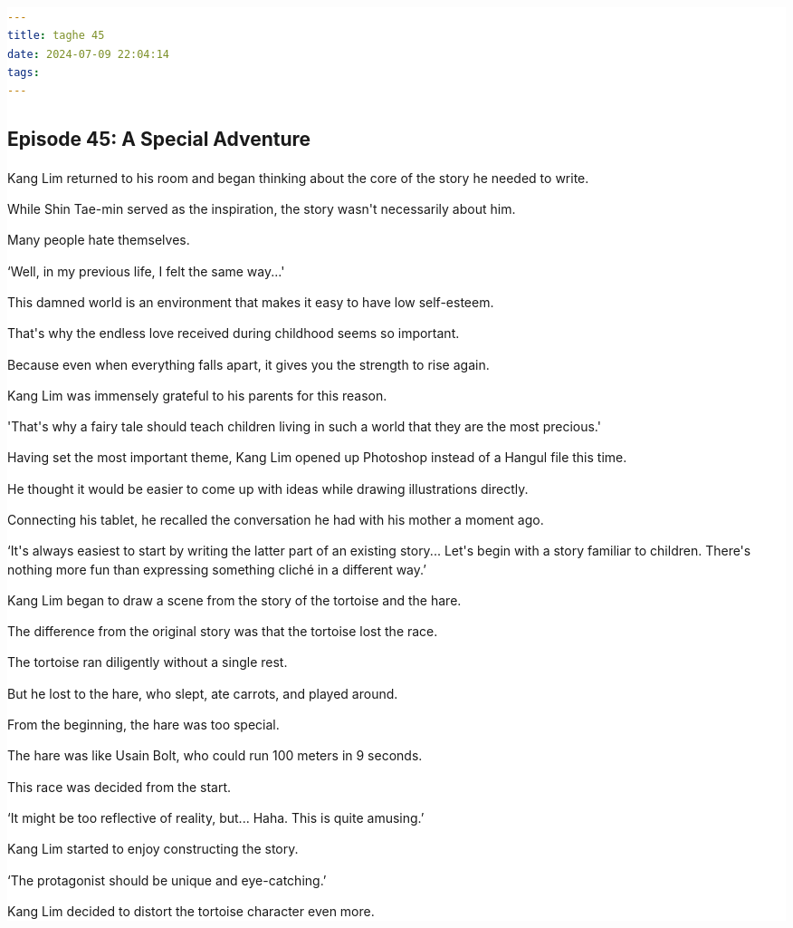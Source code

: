 ```yaml
---
title: taghe 45
date: 2024-07-09 22:04:14
tags:
---
```



## Episode 45: A Special Adventure

Kang Lim returned to his room and began thinking about the core of the story he needed to write.

While Shin Tae-min served as the inspiration, the story wasn't necessarily about him.

Many people hate themselves.

‘Well, in my previous life, I felt the same way...'

This damned world is an environment that makes it easy to have low self-esteem.

That's why the endless love received during childhood seems so important.

Because even when everything falls apart, it gives you the strength to rise again.

Kang Lim was immensely grateful to his parents for this reason.

'That's why a fairy tale should teach children living in such a world that they are the most precious.'

Having set the most important theme, Kang Lim opened up Photoshop instead of a Hangul file this time.

He thought it would be easier to come up with ideas while drawing illustrations directly.

Connecting his tablet, he recalled the conversation he had with his mother a moment ago.

‘It's always easiest to start by writing the latter part of an existing story... Let's begin with a story familiar to children. There's nothing more fun than expressing something cliché in a different way.’

Kang Lim began to draw a scene from the story of the tortoise and the hare.

The difference from the original story was that the tortoise lost the race.

The tortoise ran diligently without a single rest.

But he lost to the hare, who slept, ate carrots, and played around.

From the beginning, the hare was too special.

The hare was like Usain Bolt, who could run 100 meters in 9 seconds.

This race was decided from the start.

‘It might be too reflective of reality, but... Haha. This is quite amusing.’

Kang Lim started to enjoy constructing the story.

‘The protagonist should be unique and eye-catching.’

Kang Lim decided to distort the tortoise character even more.
